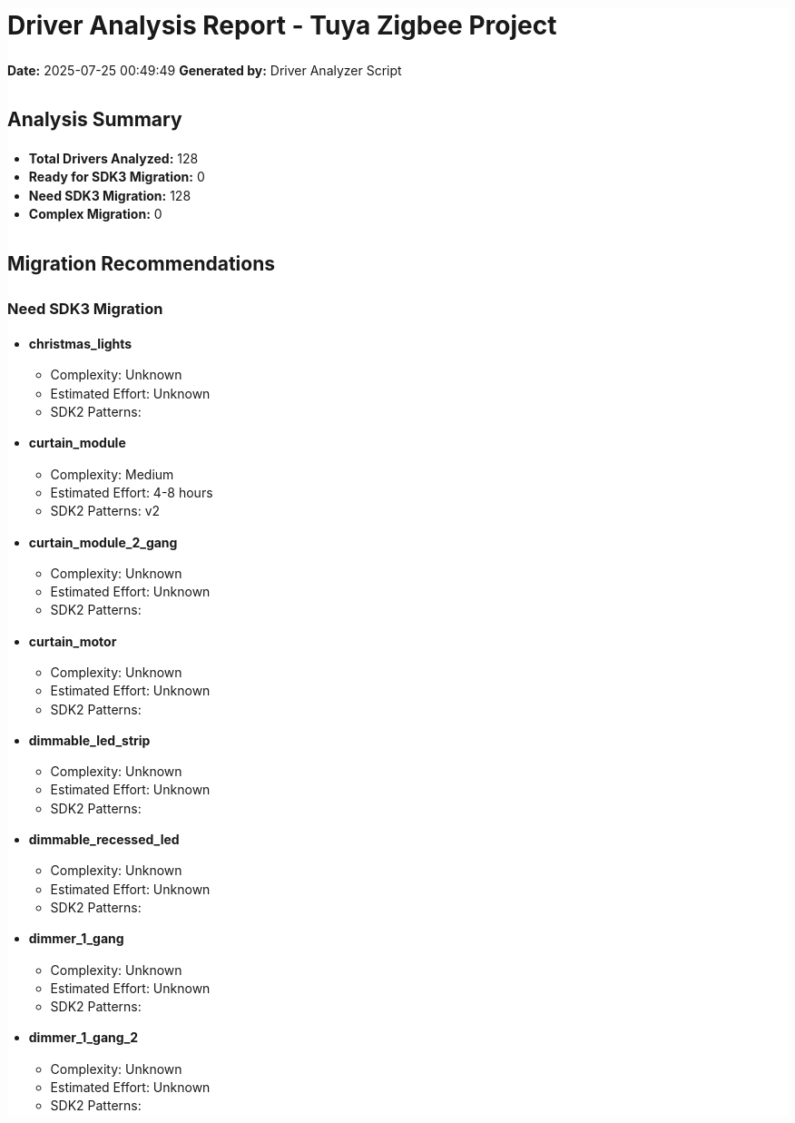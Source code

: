 # Driver Analysis Report - Tuya Zigbee Project

**Date:** 2025-07-25 00:49:49
**Generated by:** Driver Analyzer Script

## Analysis Summary

- **Total Drivers Analyzed:** 128
- **Ready for SDK3 Migration:** 0
- **Need SDK3 Migration:** 128
- **Complex Migration:** 0

## Migration Recommendations

### Need SDK3 Migration

- **christmas_lights**
  - Complexity: Unknown
  - Estimated Effort: Unknown
  - SDK2 Patterns: 

- **curtain_module**
  - Complexity: Medium
  - Estimated Effort: 4-8 hours
  - SDK2 Patterns: v2

- **curtain_module_2_gang**
  - Complexity: Unknown
  - Estimated Effort: Unknown
  - SDK2 Patterns: 

- **curtain_motor**
  - Complexity: Unknown
  - Estimated Effort: Unknown
  - SDK2 Patterns: 

- **dimmable_led_strip**
  - Complexity: Unknown
  - Estimated Effort: Unknown
  - SDK2 Patterns: 

- **dimmable_recessed_led**
  - Complexity: Unknown
  - Estimated Effort: Unknown
  - SDK2 Patterns: 

- **dimmer_1_gang**
  - Complexity: Unknown
  - Estimated Effort: Unknown
  - SDK2 Patterns: 

- **dimmer_1_gang_2**
  - Complexity: Unknown
  - Estimated Effort: Unknown
  - SDK2 Patterns: 
